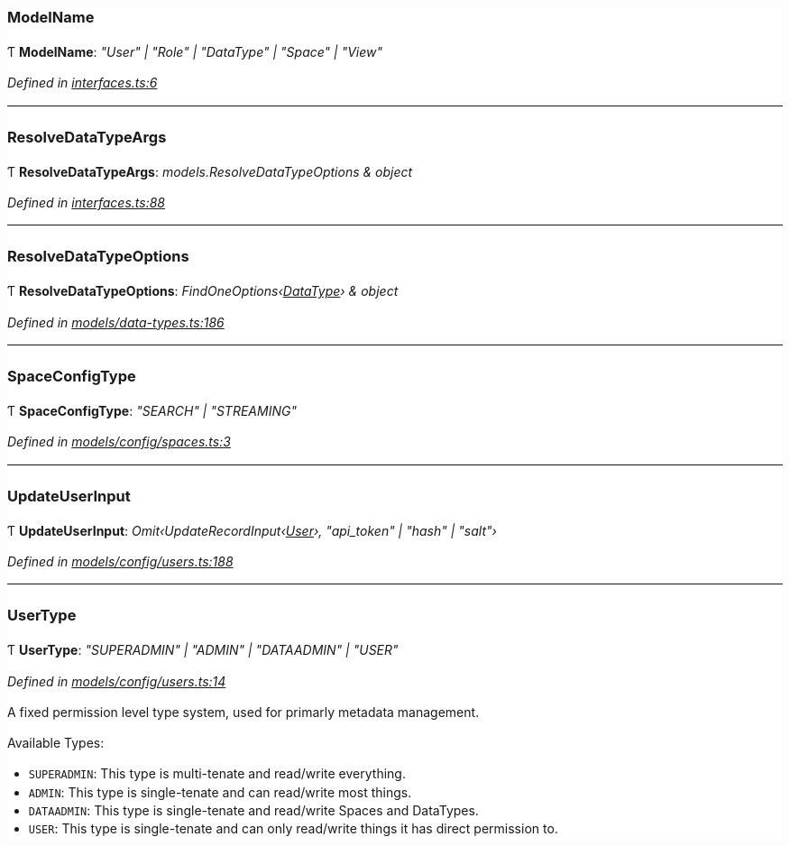 ###  ModelName

Ƭ **ModelName**: *"User" | "Role" | "DataType" | "Space" | "View"*

*Defined in [interfaces.ts:6](https://github.com/terascope/teraslice/blob/0ae31df4/packages/data-access/src/interfaces.ts#L6)*

___

###  ResolveDataTypeArgs

Ƭ **ResolveDataTypeArgs**: *models.ResolveDataTypeOptions & object*

*Defined in [interfaces.ts:88](https://github.com/terascope/teraslice/blob/0ae31df4/packages/data-access/src/interfaces.ts#L88)*

___

###  ResolveDataTypeOptions

Ƭ **ResolveDataTypeOptions**: *FindOneOptions‹[DataType](interfaces/datatype.md)› & object*

*Defined in [models/data-types.ts:186](https://github.com/terascope/teraslice/blob/0ae31df4/packages/data-access/src/models/data-types.ts#L186)*

___

###  SpaceConfigType

Ƭ **SpaceConfigType**: *"SEARCH" | "STREAMING"*

*Defined in [models/config/spaces.ts:3](https://github.com/terascope/teraslice/blob/0ae31df4/packages/data-access/src/models/config/spaces.ts#L3)*

___

###  UpdateUserInput

Ƭ **UpdateUserInput**: *Omit‹UpdateRecordInput‹[User](interfaces/user.md)›, "api_token" | "hash" | "salt"›*

*Defined in [models/config/users.ts:188](https://github.com/terascope/teraslice/blob/0ae31df4/packages/data-access/src/models/config/users.ts#L188)*

___

###  UserType

Ƭ **UserType**: *"SUPERADMIN" | "ADMIN" | "DATAADMIN" | "USER"*

*Defined in [models/config/users.ts:14](https://github.com/terascope/teraslice/blob/0ae31df4/packages/data-access/src/models/config/users.ts#L14)*

A fixed permission level type system, used for primarly metadata management.

Available Types:
- `SUPERADMIN`: This type is multi-tenate and read/write everything.
- `ADMIN`: This type is single-tenate and can read/write most things.
- `DATAADMIN`: This type is single-tenate and read/write Spaces and DataTypes.
- `USER`: This type is single-tenate and can only read/write things it has direct permission to.
